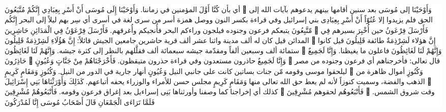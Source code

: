 أي بأن
كُنَّا أَوَّلَ المؤمنين
في زماننا.
وَأَوْحَيْنَا إِلَى مُوسَى أَنْ أَسْرِ بِعِبَادِي إِنَّكُمْ مُتَّبَعُونَ

وَأَوْحَيْنَا إلى مُوسَى
بعد سنين أقامها بينهم يدعوهم بآيات الله إلى الحق فلم يزيدوا إلا عُتُوّاً
أَنْ أَسْرِ بِعِبَادِى
بني إسرائيل وفي قراءة بكسر النون ووصل همزة أسر من سرى لغة في أسرى أي سِر بهم ليلاً إلى البحر
إِنَّكُم مّتَّبِعُونَ
يتبعكم فرعون وجنوده فيلجون وراءكم البحر فأُنجيكم وأُغرقهم.
فَأَرْسَلَ فِرْعَوْنُ فِي الْمَدَائِنِ حَاشِرِينَ

فَأَرْسَلَ فِرْعَونُ
حين أُخْبِرَ بسيرهم
فِي المدائن
قيل كان له ألف مدينة واثنا عشر ألف قرية
حاشرين
جامعين الجيش قائلاً:
إِنَّ هَؤُلَاءِ لَشِرْذِمَةٌ قَلِيلُونَ

إِنَّ هؤلاء لَشِرْذِمَةٌ
طائفة
قَلِيلُونَ
قيل كانوا ستمائة ألف وسبعين ألفاً ومقدّمة جيشه سبعمائة ألف فقلَّلهم بالنظر إلى كثرة جيشه.
وَإِنَّهُمْ لَنَا لَغَائِظُونَ

وَإِنَّهُمْ لَنَا لَغَائِظُونَ
فاعلون ما يغيظنا.
وَإِنَّا لَجَمِيعٌ حَاذِرُونَ

وَإِنَّا لَجَمِيعٌ حاذرون
مستعدون وفي قراءة
حذرون
متيقظون.
فَأَخْرَجْنَاهُمْ مِنْ جَنَّاتٍ وَعُيُونٍ

قال تعالى:
فأخرجناهم
أي فرعون وجنوده من مصر ليلحقوا موسى وقومه
مّن جنات
بساتين كانت على جانبي النيل
وَعُيُونٍ
أنهار جارية في الدور من النيل.
وَكُنُوزٍ وَمَقَامٍ كَرِيمٍ

وَكُنُوزٍ
أموال ظاهرة من الذهب والفضة، وسميت كنوزاً لأنه لم يعط حق الله تعالى منها
وَمَقَامٍ كَرِيمٍ
مجلس حسن للأمراء والوزراء يحفه أتباعهم.
كَذَلِكَ وَأَوْرَثْنَاهَا بَنِي إِسْرَائِيلَ

كذلك
أي إخراجنا كما وصفنا
وأورثناها بَنِى إسراءيل
بعد إغراق فرعون وقومه.
فَأَتْبَعُوهُمْ مُشْرِقِينَ

فَأَتْبَعُوهُم
لحقوهم
مُشْرِقِينَ

وقت شروق الشمس.
فَلَمَّا تَرَاءَى الْجَمْعَانِ قَالَ أَصْحَابُ مُوسَى إِنَّا لَمُدْرَكُونَ